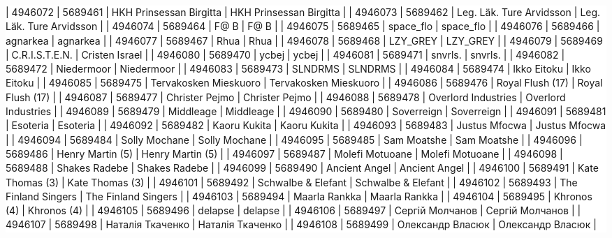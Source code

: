 | 4946072 | 5689461 | HKH Prinsessan Birgitta | HKH Prinsessan Birgitta |
| 4946073 | 5689462 | Leg. Läk. Ture Arvidsson | Leg. Läk. Ture Arvidsson |
| 4946074 | 5689464 | F@ B | F@ B |
| 4946075 | 5689465 | space_flo | space_flo |
| 4946076 | 5689466 | agnarkea | agnarkea |
| 4946077 | 5689467 | Rhua | Rhua |
| 4946078 | 5689468 | LZY_GREY | LZY_GREY |
| 4946079 | 5689469 | C.R.I.S.T.E.N. | Cristen Israel |
| 4946080 | 5689470 | ycbej | ycbej |
| 4946081 | 5689471 | snvrls. | snvrls. |
| 4946082 | 5689472 | Niedermoor | Niedermoor |
| 4946083 | 5689473 | SLNDRMS | SLNDRMS |
| 4946084 | 5689474 | Ikko Eitoku | Ikko Eitoku |
| 4946085 | 5689475 | Tervakosken Mieskuoro | Tervakosken Mieskuoro |
| 4946086 | 5689476 | Royal Flush (17) | Royal Flush (17) |
| 4946087 | 5689477 | Christer Pejmo | Christer Pejmo |
| 4946088 | 5689478 | Overlord Industries | Overlord Industries |
| 4946089 | 5689479 | Middleage | Middleage |
| 4946090 | 5689480 | Soverreign | Soverreign |
| 4946091 | 5689481 | Esoteria | Esoteria |
| 4946092 | 5689482 | Kaoru Kukita | Kaoru Kukita |
| 4946093 | 5689483 | Justus Mfocwa | Justus Mfocwa |
| 4946094 | 5689484 | Solly Mochane | Solly Mochane |
| 4946095 | 5689485 | Sam Moatshe | Sam Moatshe |
| 4946096 | 5689486 | Henry Martin (5) | Henry Martin (5) |
| 4946097 | 5689487 | Molefi Motuoane | Molefi Motuoane |
| 4946098 | 5689488 | Shakes Radebe | Shakes Radebe |
| 4946099 | 5689490 | Ancient Angel | Ancient Angel |
| 4946100 | 5689491 | Kate Thomas (3) | Kate Thomas (3) |
| 4946101 | 5689492 | Schwalbe & Elefant | Schwalbe & Elefant |
| 4946102 | 5689493 | The Finland Singers | The Finland Singers |
| 4946103 | 5689494 | Maarla Rankka | Maarla Rankka |
| 4946104 | 5689495 | Khronos (4) | Khronos (4) |
| 4946105 | 5689496 | delapse | delapse |
| 4946106 | 5689497 | Сергій Молчанов | Сергій Молчанов |
| 4946107 | 5689498 | Наталія Ткаченко | Наталія Ткаченко |
| 4946108 | 5689499 | Олександр Власюк | Олександр Власюк |